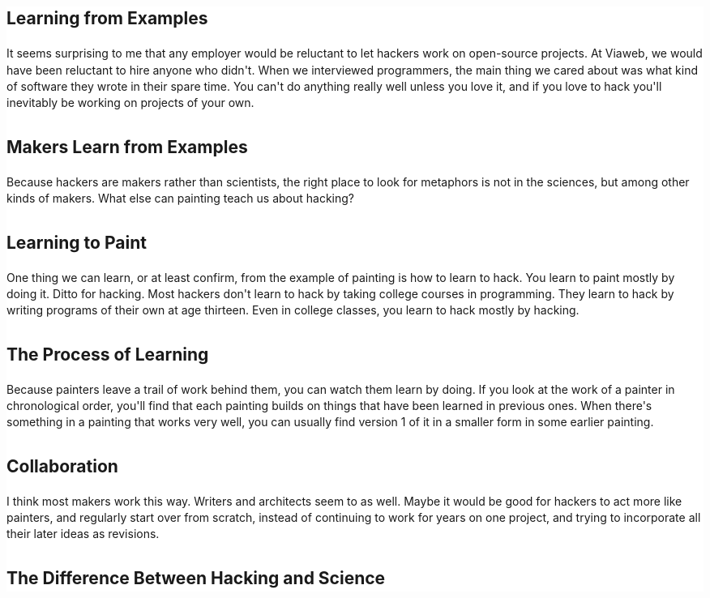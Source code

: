 ## Learning from Examples

It seems surprising to me that any employer would be reluctant
to let hackers work on open-source projects.
At Viaweb, we would have been reluctant to hire anyone
who didn't. When we interviewed
programmers, the main
thing we cared about was what kind of software they
wrote in their spare time.
You can't do anything really well unless
you love it, and if you love to hack you'll inevitably
be working on projects of your own. 

## Makers Learn from Examples

Because hackers are makers rather than scientists,
the right place to look for metaphors is not in the
sciences, but among other kinds of makers. What else can painting
teach us about hacking?

## Learning to Paint

One thing we can learn, or at least confirm, from the
example of painting is how to learn to hack. You learn to
paint mostly by doing it.
Ditto for hacking. Most hackers don't learn to hack
by taking college courses in programming. They learn to hack
by writing programs of their own at age thirteen. Even in 
college classes, you learn to hack mostly by hacking. 

## The Process of Learning

Because painters leave a trail of work behind them, you
can watch them learn by doing. If you look at the work
of a painter in chronological order, you'll find that each 
painting builds on things that have been learned in previous
ones. When there's something in
a painting that works very well, you can usually find version 
1 of it in a smaller form in some earlier painting.

## Collaboration

I think most makers work this way. Writers and architects seem
to as well. Maybe it would be good for hackers
to act more like painters, and regularly start over from scratch,
instead of continuing to work for years on one project, and
trying to incorporate all their later ideas as revisions.

## The Difference Between Hacking and Science

